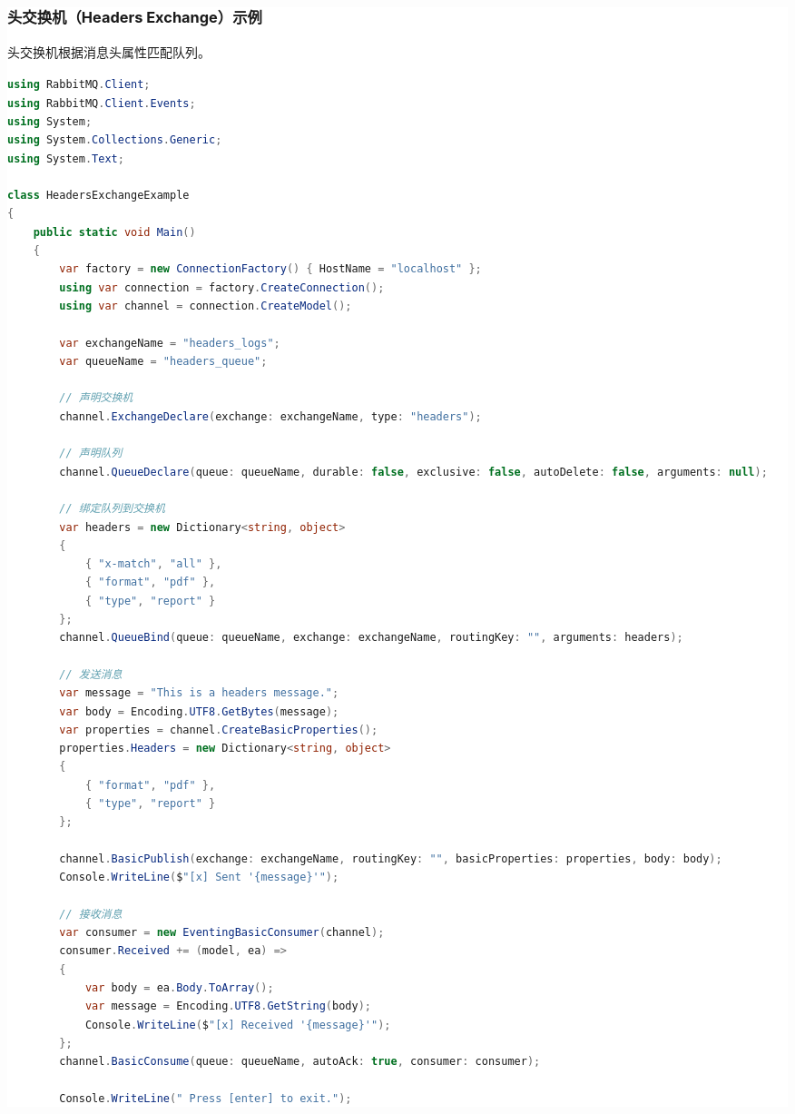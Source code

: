 ### 头交换机（Headers Exchange）示例

头交换机根据消息头属性匹配队列。

```csharp
using RabbitMQ.Client;
using RabbitMQ.Client.Events;
using System;
using System.Collections.Generic;
using System.Text;

class HeadersExchangeExample
{
    public static void Main()
    {
        var factory = new ConnectionFactory() { HostName = "localhost" };
        using var connection = factory.CreateConnection();
        using var channel = connection.CreateModel();

        var exchangeName = "headers_logs";
        var queueName = "headers_queue";

        // 声明交换机
        channel.ExchangeDeclare(exchange: exchangeName, type: "headers");

        // 声明队列
        channel.QueueDeclare(queue: queueName, durable: false, exclusive: false, autoDelete: false, arguments: null);

        // 绑定队列到交换机
        var headers = new Dictionary<string, object>
        {
            { "x-match", "all" },
            { "format", "pdf" },
            { "type", "report" }
        };
        channel.QueueBind(queue: queueName, exchange: exchangeName, routingKey: "", arguments: headers);

        // 发送消息
        var message = "This is a headers message.";
        var body = Encoding.UTF8.GetBytes(message);
        var properties = channel.CreateBasicProperties();
        properties.Headers = new Dictionary<string, object>
        {
            { "format", "pdf" },
            { "type", "report" }
        };

        channel.BasicPublish(exchange: exchangeName, routingKey: "", basicProperties: properties, body: body);
        Console.WriteLine($"[x] Sent '{message}'");

        // 接收消息
        var consumer = new EventingBasicConsumer(channel);
        consumer.Received += (model, ea) =>
        {
            var body = ea.Body.ToArray();
            var message = Encoding.UTF8.GetString(body);
            Console.WriteLine($"[x] Received '{message}'");
        };
        channel.BasicConsume(queue: queueName, autoAck: true, consumer: consumer);

        Console.WriteLine(" Press [enter] to exit.");
```